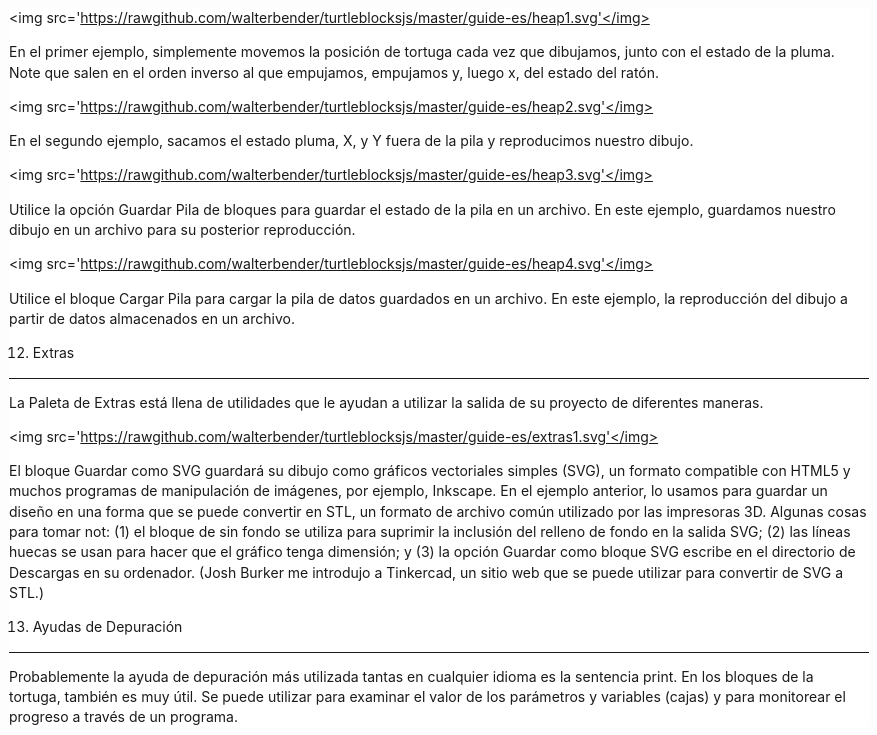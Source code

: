 <img src='https://rawgithub.com/walterbender/turtleblocksjs/master/guide-es/heap1.svg'</img>

En el primer ejemplo, simplemente movemos la posición de tortuga cada
vez que dibujamos, junto con el estado de la pluma. Note que salen en
el orden inverso al que empujamos, empujamos y, luego x, del estado
del ratón.

<img src='https://rawgithub.com/walterbender/turtleblocksjs/master/guide-es/heap2.svg'</img>

En el segundo ejemplo, sacamos el estado pluma, X, y Y fuera de la
pila y reproducimos nuestro dibujo.

<img src='https://rawgithub.com/walterbender/turtleblocksjs/master/guide-es/heap3.svg'</img>

Utilice la opción Guardar Pila de bloques para guardar el estado de la
pila en un archivo. En este ejemplo, guardamos nuestro dibujo en un
archivo para su posterior reproducción.

<img src='https://rawgithub.com/walterbender/turtleblocksjs/master/guide-es/heap4.svg'</img>

Utilice el bloque Cargar Pila para cargar la pila de datos guardados
en un archivo. En este ejemplo, la reproducción del dibujo a partir de
datos almacenados en un archivo.

12. Extras
----------

La Paleta de Extras está llena de utilidades que le ayudan a utilizar
la salida de su proyecto de diferentes maneras.

<img src='https://rawgithub.com/walterbender/turtleblocksjs/master/guide-es/extras1.svg'</img>

El bloque Guardar como SVG guardará su dibujo como gráficos
vectoriales simples (SVG), un formato compatible con HTML5 y muchos
programas de manipulación de imágenes, por ejemplo, Inkscape. En el
ejemplo anterior, lo usamos para guardar un diseño en una forma que se
puede convertir en STL, un formato de archivo común utilizado por las
impresoras 3D. Algunas cosas para tomar not: (1) el bloque de sin
fondo se utiliza para suprimir la inclusión del relleno de fondo en la
salida SVG; (2) las líneas huecas se usan para hacer que el gráfico
tenga dimensión; y (3) la opción Guardar como bloque SVG escribe en el
directorio de Descargas en su ordenador. (Josh Burker me introdujo a
Tinkercad, un sitio web que se puede utilizar para convertir de SVG a
STL.)

13. Ayudas de Depuración
------------------------

Probablemente la ayuda de depuración más utilizada tantas en cualquier
idioma es la sentencia print. En los bloques de la tortuga, también es
muy útil. Se puede utilizar para examinar el valor de los parámetros y
variables (cajas) y para monitorear el progreso a través de un
programa.
